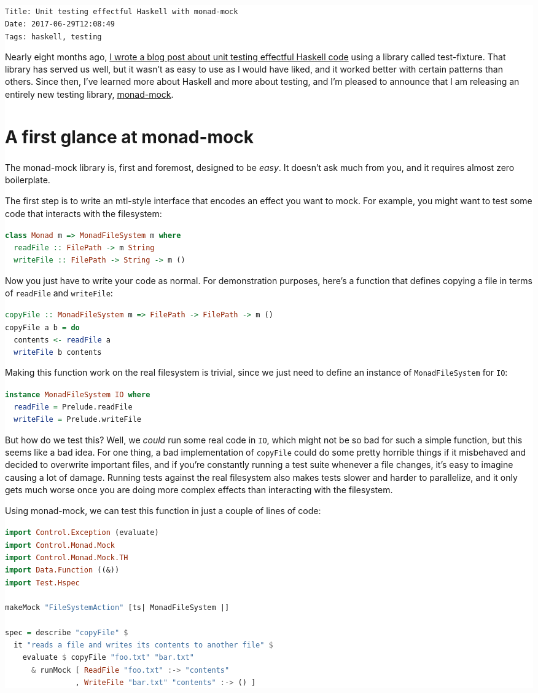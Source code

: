     Title: Unit testing effectful Haskell with monad-mock
    Date: 2017-06-29T12:08:49
    Tags: haskell, testing

Nearly eight months ago, [I wrote a blog post about unit testing effectful Haskell code][using-types-to-unit-test] using a library called test-fixture. That library has served us well, but it wasn’t as easy to use as I would have liked, and it worked better with certain patterns than others. Since then, I’ve learned more about Haskell and more about testing, and I’m pleased to announce that I am releasing an entirely new testing library, [monad-mock][].



# A first glance at monad-mock

The monad-mock library is, first and foremost, designed to be *easy*. It doesn’t ask much from you, and it requires almost zero boilerplate.

The first step is to write an mtl-style interface that encodes an effect you want to mock. For example, you might want to test some code that interacts with the filesystem:

```haskell
class Monad m => MonadFileSystem m where
  readFile :: FilePath -> m String
  writeFile :: FilePath -> String -> m ()
```

Now you just have to write your code as normal. For demonstration purposes, here’s a function that defines copying a file in terms of `readFile` and `writeFile`:

```haskell
copyFile :: MonadFileSystem m => FilePath -> FilePath -> m ()
copyFile a b = do
  contents <- readFile a
  writeFile b contents
```

Making this function work on the real filesystem is trivial, since we just need to define an instance of `MonadFileSystem` for `IO`:

```haskell
instance MonadFileSystem IO where
  readFile = Prelude.readFile
  writeFile = Prelude.writeFile
```

But how do we test this? Well, we *could* run some real code in `IO`, which might not be so bad for such a simple function, but this seems like a bad idea. For one thing, a bad implementation of `copyFile` could do some pretty horrible things if it misbehaved and decided to overwrite important files, and if you’re constantly running a test suite whenever a file changes, it’s easy to imagine causing a lot of damage. Running tests against the real filesystem also makes tests slower and harder to parallelize, and it only gets much worse once you are doing more complex effects than interacting with the filesystem.

Using monad-mock, we can test this function in just a couple of lines of code:

```haskell
import Control.Exception (evaluate)
import Control.Monad.Mock
import Control.Monad.Mock.TH
import Data.Function ((&))
import Test.Hspec

makeMock "FileSystemAction" [ts| MonadFileSystem |]

spec = describe "copyFile" $
  it "reads a file and writes its contents to another file" $
    evaluate $ copyFile "foo.txt" "bar.txt"
      & runMock [ ReadFile "foo.txt" :-> "contents"
                , WriteFile "bar.txt" "contents" :-> () ]
```

[freer]: https://hackage.haskell.org/package/freer
[monad-control]: https://hackage.haskell.org/package/monad-control
[monad-mock]: https://hackage.haskell.org/package/monad-mock
[monad-mock-repo]: https://github.com/cjdev/monad-mock
[monad-unlift]: https://hackage.haskell.org/package/monad-unlift
[using-types-to-unit-test]: /blog/2016/10/03/using-types-to-unit-test-in-haskell/